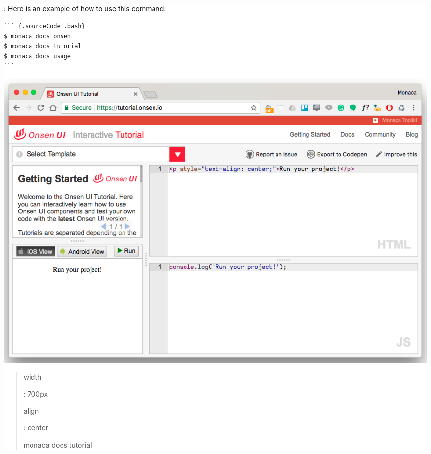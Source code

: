 :   Here is an example of how to use this command:

    ``` {.sourceCode .bash}
    $ monaca docs onsen
    $ monaca docs tutorial
    $ monaca docs usage
    ```

![](images/cli_commands/monaca_docs.png)

> width
>
> :   700px
>
> align
>
> :   center
>
> monaca docs tutorial

